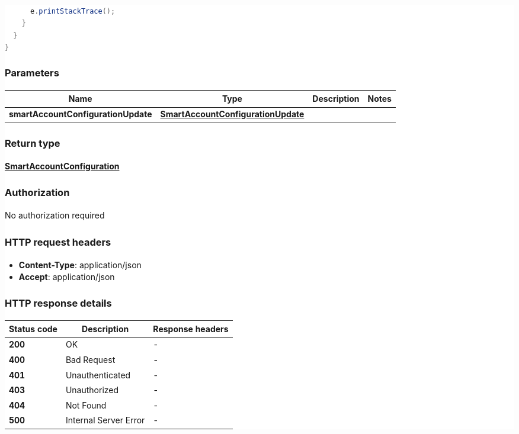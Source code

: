 ```java
      e.printStackTrace();
    }
  }
}
```

### Parameters

Name | Type | Description  | Notes
------------- | ------------- | ------------- | -------------
 **smartAccountConfigurationUpdate** | [**SmartAccountConfigurationUpdate**](SmartAccountConfigurationUpdate.md)|  |

### Return type

[**SmartAccountConfiguration**](SmartAccountConfiguration.md)

### Authorization

No authorization required

### HTTP request headers

 - **Content-Type**: application/json
 - **Accept**: application/json

### HTTP response details
| Status code | Description | Response headers |
|-------------|-------------|------------------|
**200** | OK |  -  |
**400** | Bad Request |  -  |
**401** | Unauthenticated |  -  |
**403** | Unauthorized |  -  |
**404** | Not Found |  -  |
**500** | Internal Server Error |  -  |

